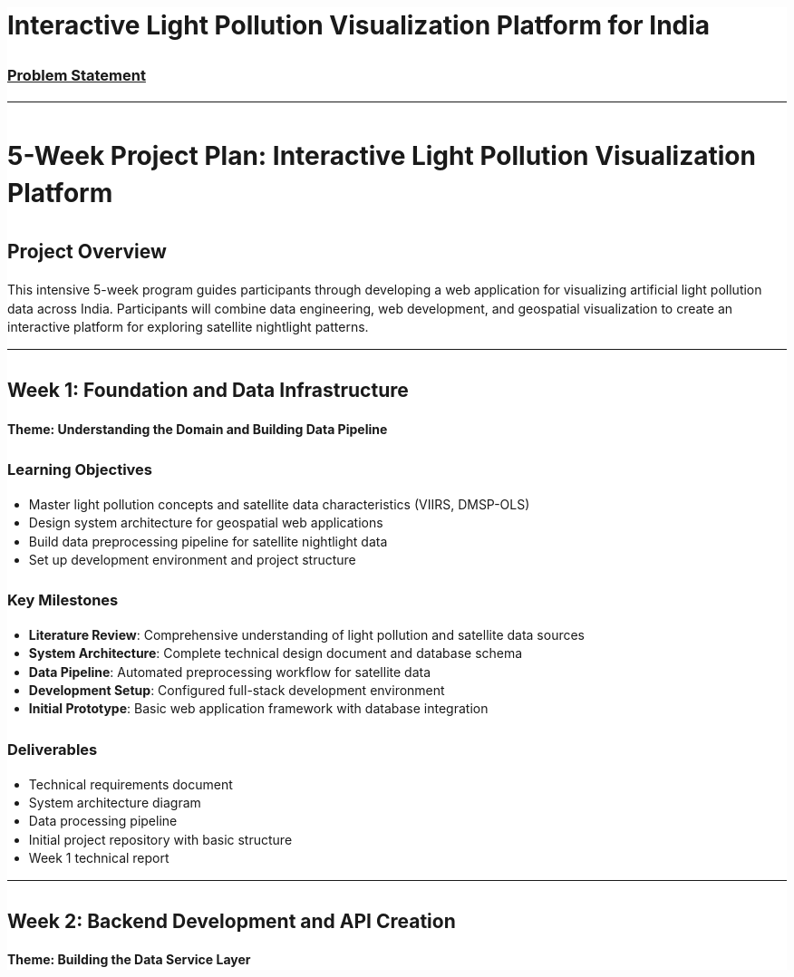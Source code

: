 
# Interactive Light Pollution Visualization Platform for India

### [Problem Statement](Problem_Statement/README.md)

---

# 5-Week Project Plan: Interactive Light Pollution Visualization Platform

## Project Overview

This intensive 5-week program guides participants through developing a web application for visualizing artificial light pollution data across India. Participants will combine data engineering, web development, and geospatial visualization to create an interactive platform for exploring satellite nightlight patterns.

---

## Week 1: Foundation and Data Infrastructure
**Theme: Understanding the Domain and Building Data Pipeline**

### Learning Objectives
- Master light pollution concepts and satellite data characteristics (VIIRS, DMSP-OLS)
- Design system architecture for geospatial web applications
- Build data preprocessing pipeline for satellite nightlight data
- Set up development environment and project structure

### Key Milestones
- **Literature Review**: Comprehensive understanding of light pollution and satellite data sources
- **System Architecture**: Complete technical design document and database schema
- **Data Pipeline**: Automated preprocessing workflow for satellite data
- **Development Setup**: Configured full-stack development environment
- **Initial Prototype**: Basic web application framework with database integration

### Deliverables
- Technical requirements document
- System architecture diagram
- Data processing pipeline
- Initial project repository with basic structure
- Week 1 technical report

---

## Week 2: Backend Development and API Creation
**Theme: Building the Data Service Layer**
